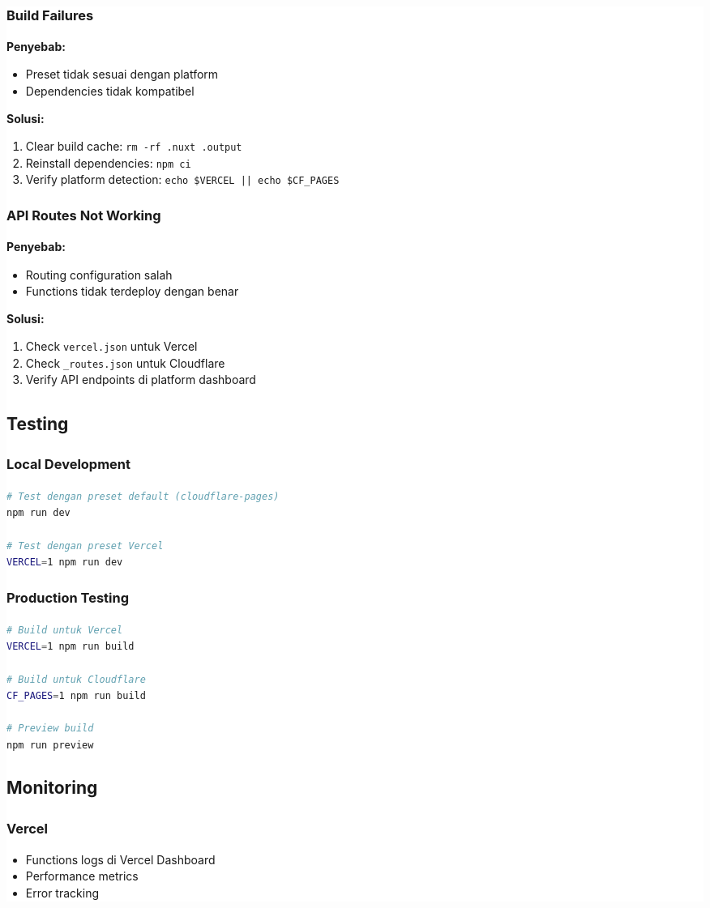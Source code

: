 ### Build Failures

**Penyebab:**
- Preset tidak sesuai dengan platform
- Dependencies tidak kompatibel

**Solusi:**
1. Clear build cache: `rm -rf .nuxt .output`
2. Reinstall dependencies: `npm ci`
3. Verify platform detection: `echo $VERCEL || echo $CF_PAGES`

### API Routes Not Working

**Penyebab:**
- Routing configuration salah
- Functions tidak terdeploy dengan benar

**Solusi:**
1. Check `vercel.json` untuk Vercel
2. Check `_routes.json` untuk Cloudflare
3. Verify API endpoints di platform dashboard

## Testing

### Local Development

```bash
# Test dengan preset default (cloudflare-pages)
npm run dev

# Test dengan preset Vercel
VERCEL=1 npm run dev
```

### Production Testing

```bash
# Build untuk Vercel
VERCEL=1 npm run build

# Build untuk Cloudflare
CF_PAGES=1 npm run build

# Preview build
npm run preview
```

## Monitoring

### Vercel
- Functions logs di Vercel Dashboard
- Performance metrics
- Error tracking
